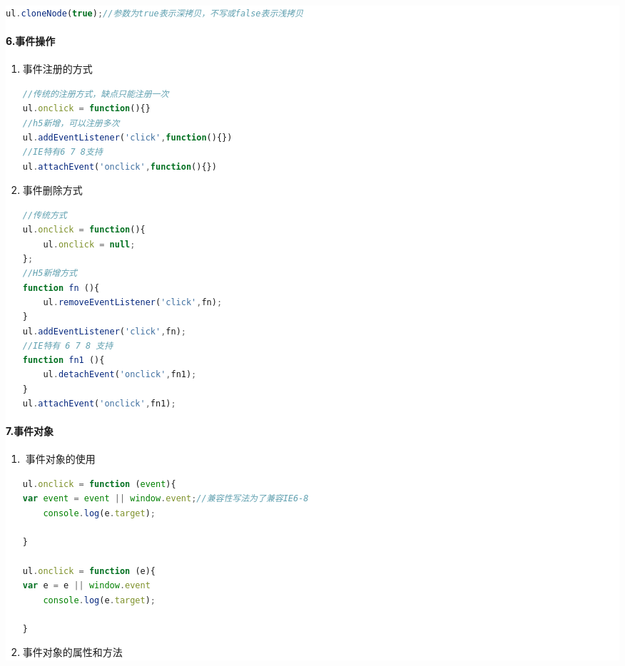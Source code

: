    ```javascript
   ul.cloneNode(true);//参数为true表示深拷贝，不写或false表示浅拷贝
   ```

#### 6.事件操作

1. 事件注册的方式
  
   ```javascript
   //传统的注册方式，缺点只能注册一次
   ul.onclick = function(){}
   //h5新增，可以注册多次
   ul.addEventListener('click',function(){})
   //IE特有6 7 8支持
   ul.attachEvent('onclick',function(){})
   ```

2. 事件删除方式
  
   ```javascript
   //传统方式
   ul.onclick = function(){
       ul.onclick = null;
   };
   //H5新增方式
   function fn (){
       ul.removeEventListener('click',fn);
   }
   ul.addEventListener('click',fn);
   //IE特有 6 7 8 支持
   function fn1 (){
       ul.detachEvent('onclick',fn1);
   }
   ul.attachEvent('onclick',fn1);
   ```

#### 7.事件对象

1.  事件对象的使用
  
   ```javascript
   ul.onclick = function (event){
   var event = event || window.event;//兼容性写法为了兼容IE6-8
       console.log(e.target);
   
   }
   
   ul.onclick = function (e){
   var e = e || window.event
       console.log(e.target);
   
   }
   ```

2. 事件对象的属性和方法
  